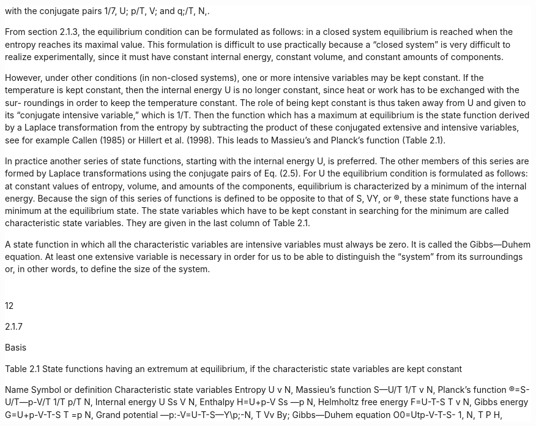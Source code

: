 
with the conjugate pairs 1/7, U; p/T, V; and q;/T, N,.

From section 2.1.3, the equilibrium condition can be formulated as follows: in a
closed system equilibrium is reached when the entropy reaches its maximal value. This
formulation is difficult to use practically because a “closed system” is very difficult to
realize experimentally, since it must have constant internal energy, constant volume, and
constant amounts of components.

However, under other conditions (in non-closed systems), one or more intensive
variables may be kept constant. If the temperature is kept constant, then the internal
energy U is no longer constant, since heat or work has to be exchanged with the sur-
roundings in order to keep the temperature constant. The role of being kept constant is
thus taken away from U and given to its “conjugate intensive variable,” which is 1/T.
Then the function which has a maximum at equilibrium is the state function derived by a
Laplace transformation from the entropy by subtracting the product of these conjugated
extensive and intensive variables, see for example Callen (1985) or Hillert et al. (1998).
This leads to Massieu’s and Planck’s function (Table 2.1).

In practice another series of state functions, starting with the internal energy U, is
preferred. The other members of this series are formed by Laplace transformations using
the conjugate pairs of Eq. (2.5). For U the equilibrium condition is formulated as follows:
at constant values of entropy, volume, and amounts of the components, equilibrium is
characterized by a minimum of the internal energy. Because the sign of this series of
functions is defined to be opposite to that of S, VY, or ®, these state functions have a
minimum at the equilibrium state. The state variables which have to be kept constant in
searching for the minimum are called characteristic state variables. They are given in the
last column of Table 2.1.

A state function in which all the characteristic variables are intensive variables must
always be zero. It is called the Gibbs—Duhem equation. At least one extensive variable
is necessary in order for us to be able to distinguish the “system” from its surroundings
or, in other words, to define the size of the system.

 

===========
12

2.1.7

Basis

Table 2.1 State functions having an extremum at equilibrium, if the characteristic state variables
are kept constant

 

 

 

 

  

 

Name Symbol or definition Characteristic state variables
Entropy U v N,
Massieu’s function S—U/T 1/T v N,
Planck’s function ®=S-U/T—p-V/T 1/T p/T N,
Internal energy U Ss V N,
Enthalpy H=U+p-V Ss —p N,
Helmholtz free energy F=U-T-S T v N,
Gibbs energy G=U+p-V-T-S T =p N,
Grand potential —p:-V=U-T-S—Y\p;-N, T Vv By;
Gibbs—Duhem equation O0=Utp-V-T-S- 1, N, T P H,
